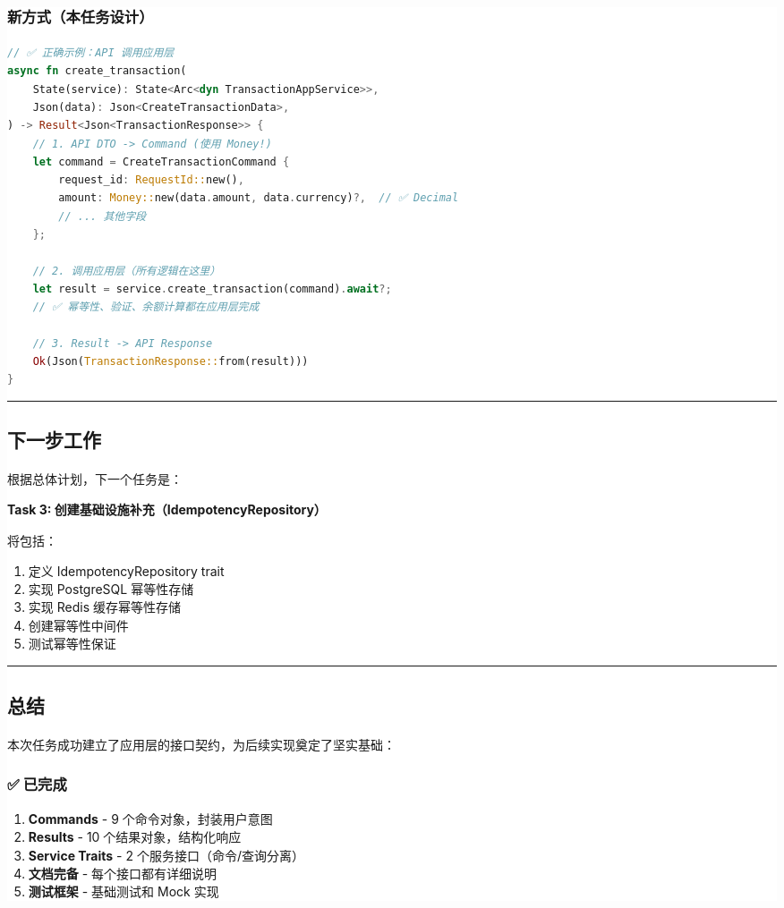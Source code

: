 ### 新方式（本任务设计）

```rust
// ✅ 正确示例：API 调用应用层
async fn create_transaction(
    State(service): State<Arc<dyn TransactionAppService>>,
    Json(data): Json<CreateTransactionData>,
) -> Result<Json<TransactionResponse>> {
    // 1. API DTO -> Command (使用 Money!)
    let command = CreateTransactionCommand {
        request_id: RequestId::new(),
        amount: Money::new(data.amount, data.currency)?,  // ✅ Decimal
        // ... 其他字段
    };

    // 2. 调用应用层（所有逻辑在这里）
    let result = service.create_transaction(command).await?;
    // ✅ 幂等性、验证、余额计算都在应用层完成

    // 3. Result -> API Response
    Ok(Json(TransactionResponse::from(result)))
}
```

---

## 下一步工作

根据总体计划，下一个任务是：

**Task 3: 创建基础设施补充（IdempotencyRepository）**

将包括：
1. 定义 IdempotencyRepository trait
2. 实现 PostgreSQL 幂等性存储
3. 实现 Redis 缓存幂等性存储
4. 创建幂等性中间件
5. 测试幂等性保证

---

## 总结

本次任务成功建立了应用层的接口契约，为后续实现奠定了坚实基础：

### ✅ 已完成

1. **Commands** - 9 个命令对象，封装用户意图
2. **Results** - 10 个结果对象，结构化响应
3. **Service Traits** - 2 个服务接口（命令/查询分离）
4. **文档完备** - 每个接口都有详细说明
5. **测试框架** - 基础测试和 Mock 实现
